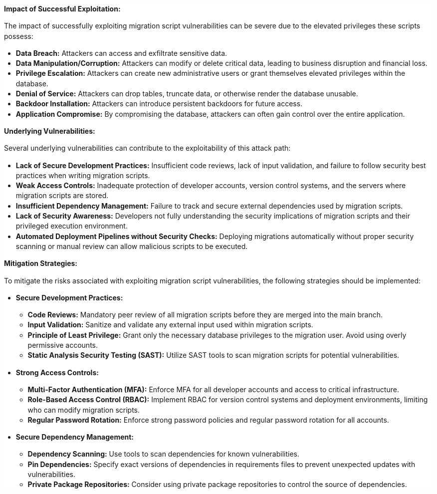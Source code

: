 **Impact of Successful Exploitation:**

The impact of successfully exploiting migration script vulnerabilities can be severe due to the elevated privileges these scripts possess:

* **Data Breach:**  Attackers can access and exfiltrate sensitive data.
* **Data Manipulation/Corruption:**  Attackers can modify or delete critical data, leading to business disruption and financial loss.
* **Privilege Escalation:**  Attackers can create new administrative users or grant themselves elevated privileges within the database.
* **Denial of Service:**  Attackers can drop tables, truncate data, or otherwise render the database unusable.
* **Backdoor Installation:**  Attackers can introduce persistent backdoors for future access.
* **Application Compromise:**  By compromising the database, attackers can often gain control over the entire application.

**Underlying Vulnerabilities:**

Several underlying vulnerabilities can contribute to the exploitability of this attack path:

* **Lack of Secure Development Practices:** Insufficient code reviews, lack of input validation, and failure to follow security best practices when writing migration scripts.
* **Weak Access Controls:**  Inadequate protection of developer accounts, version control systems, and the servers where migration scripts are stored.
* **Insufficient Dependency Management:**  Failure to track and secure external dependencies used by migration scripts.
* **Lack of Security Awareness:** Developers not fully understanding the security implications of migration scripts and their privileged execution environment.
* **Automated Deployment Pipelines without Security Checks:**  Deploying migrations automatically without proper security scanning or manual review can allow malicious scripts to be executed.

**Mitigation Strategies:**

To mitigate the risks associated with exploiting migration script vulnerabilities, the following strategies should be implemented:

* **Secure Development Practices:**
    * **Code Reviews:**  Mandatory peer review of all migration scripts before they are merged into the main branch.
    * **Input Validation:**  Sanitize and validate any external input used within migration scripts.
    * **Principle of Least Privilege:**  Grant only the necessary database privileges to the migration user. Avoid using overly permissive accounts.
    * **Static Analysis Security Testing (SAST):**  Utilize SAST tools to scan migration scripts for potential vulnerabilities.

* **Strong Access Controls:**
    * **Multi-Factor Authentication (MFA):**  Enforce MFA for all developer accounts and access to critical infrastructure.
    * **Role-Based Access Control (RBAC):**  Implement RBAC for version control systems and deployment environments, limiting who can modify migration scripts.
    * **Regular Password Rotation:**  Enforce strong password policies and regular password rotation for all accounts.

* **Secure Dependency Management:**
    * **Dependency Scanning:**  Use tools to scan dependencies for known vulnerabilities.
    * **Pin Dependencies:**  Specify exact versions of dependencies in requirements files to prevent unexpected updates with vulnerabilities.
    * **Private Package Repositories:**  Consider using private package repositories to control the source of dependencies.

